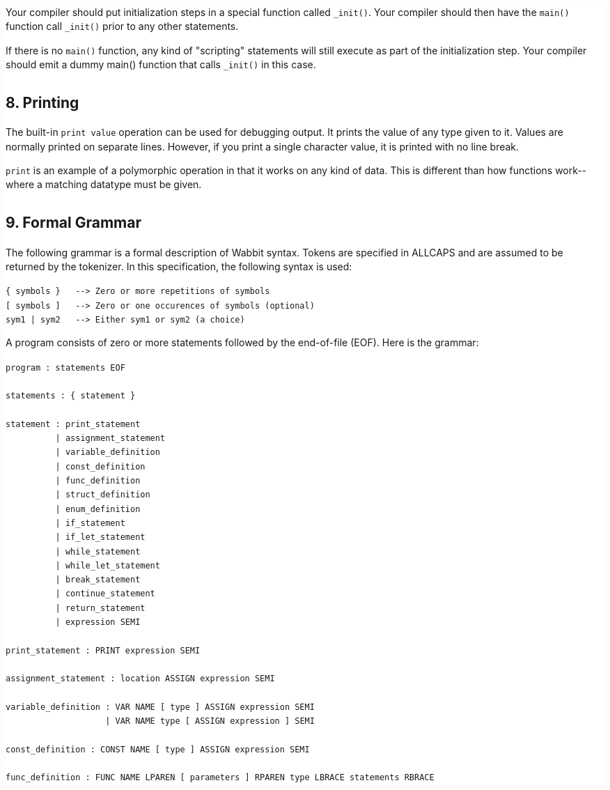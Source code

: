 Your compiler should put initialization steps in a special function called `_init()`.   Your compiler 
should then have the `main()` function call `_init()` prior to any other statements.

If there is no `main()` function, any kind of "scripting" statements
will still execute as part of the initialization step.  Your compiler
should emit a dummy main() function that calls `_init()` in this case.

## 8. Printing

The built-in `print value` operation can be used for debugging
output.  It prints the value of any type given to it.  Values are
normally printed on separate lines.  However, if you print a single
character value, it is printed with no line break.

`print` is an example of a polymorphic operation in that it 
works on any kind of data.  This is different than how functions
work--where a matching datatype must be given.

## 9. Formal Grammar

The following grammar is a formal description of Wabbit syntax. Tokens
are specified in ALLCAPS and are assumed to be returned by the tokenizer.
In this specification, the following syntax is used:

```
{ symbols }   --> Zero or more repetitions of symbols
[ symbols ]   --> Zero or one occurences of symbols (optional)
sym1 | sym2   --> Either sym1 or sym2 (a choice)
```

A program consists of zero or more statements followed by the end-of-file (EOF).
Here is the grammar:

```
program : statements EOF

statements : { statement }

statement : print_statement
          | assignment_statement
          | variable_definition
          | const_definition
          | func_definition
          | struct_definition
          | enum_definition
          | if_statement
          | if_let_statement
          | while_statement
          | while_let_statement
          | break_statement
          | continue_statement
          | return_statement
          | expression SEMI

print_statement : PRINT expression SEMI

assignment_statement : location ASSIGN expression SEMI

variable_definition : VAR NAME [ type ] ASSIGN expression SEMI
                    | VAR NAME type [ ASSIGN expression ] SEMI

const_definition : CONST NAME [ type ] ASSIGN expression SEMI

func_definition : FUNC NAME LPAREN [ parameters ] RPAREN type LBRACE statements RBRACE

```